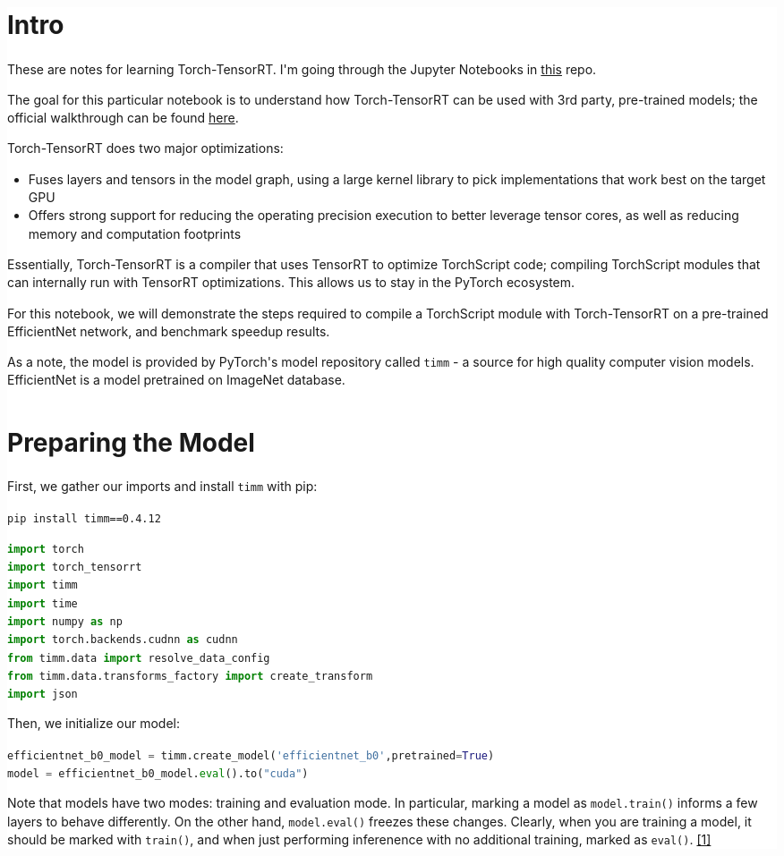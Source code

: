 # Intro

These are notes for learning Torch-TensorRT. I'm going through the Jupyter Notebooks in 
[this](https://github.com/pytorch/TensorRT/tree/main/notebooks) repo.

The goal for this particular notebook is to understand how Torch-TensorRT can be used 
with 3rd party, pre-trained models; the official walkthrough can be found 
[here](https://github.com/pytorch/TensorRT/blob/main/notebooks/EfficientNet-example.ipynb).

Torch-TensorRT does two major optimizations:
- Fuses layers and tensors in the model graph, using a large kernel library to pick 
implementations that work best on the target GPU
- Offers strong support for reducing the operating precision execution to better leverage 
tensor cores, as well as reducing memory and computation footprints

Essentially, Torch-TensorRT is a compiler that uses TensorRT to optimize TorchScript code; 
compiling TorchScript modules that can internally run with TensorRT optimizations. 
This allows us to stay in the PyTorch ecosystem.

For this notebook, we will demonstrate the steps required to compile a TorchScript module 
with Torch-TensorRT on a pre-trained EfficientNet network, and benchmark speedup results.

As a note, the model is provided by PyTorch's model repository called `timm` - a source for high 
quality computer vision models. EfficientNet is a model pretrained on ImageNet database.

# Preparing the Model

First, we gather our imports and install `timm` with pip:

```bash
pip install timm==0.4.12
```

```python
import torch
import torch_tensorrt
import timm
import time
import numpy as np
import torch.backends.cudnn as cudnn
from timm.data import resolve_data_config
from timm.data.transforms_factory import create_transform
import json
```

Then, we initialize our model:

```python
efficientnet_b0_model = timm.create_model('efficientnet_b0',pretrained=True)
model = efficientnet_b0_model.eval().to("cuda")
```

Note that models have two modes: training and evaluation mode. In particular, marking a 
model as `model.train()` informs a few layers to behave differently. On the other hand, 
`model.eval()` freezes these changes. Clearly, when you are training a model, it should 
be marked with `train()`, and when just performing inferenence with no additional training, 
marked as `eval()`. [[1]](https://stackoverflow.com/a/51433411)
